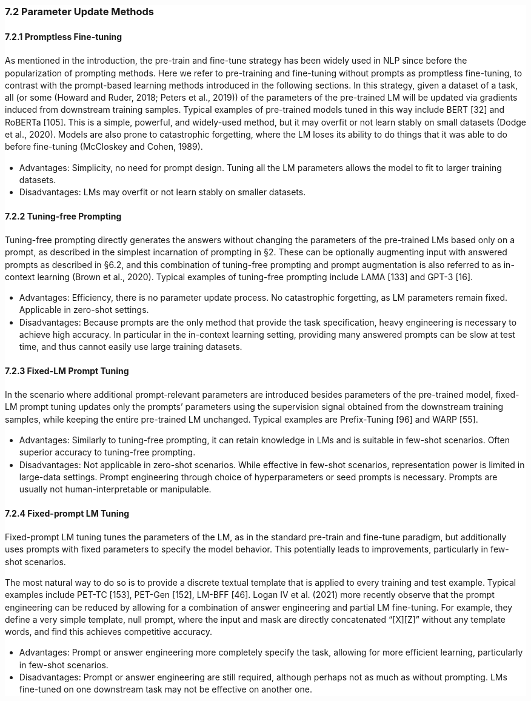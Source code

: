 ### 7.2 Parameter Update Methods
#### 7.2.1 Promptless Fine-tuning
As mentioned in the introduction, the pre-train and fine-tune strategy has been widely used in NLP since before the popularization of prompting methods. Here we refer to pre-training and fine-tuning without prompts as promptless fine-tuning, to contrast with the prompt-based learning methods introduced in the following sections. In this strategy, given a dataset of a task, all (or some (Howard and Ruder, 2018; Peters et al., 2019)) of the parameters of the pre-trained LM will be updated via gradients induced from downstream training samples. Typical examples of pre-trained models tuned in this way include BERT [32] and RoBERTa [105]. This is a simple, powerful, and widely-used method, but it may overfit or not learn stably on small datasets (Dodge et al., 2020). Models are also prone to catastrophic forgetting, where the LM loses its ability to do things that it was able to do before fine-tuning (McCloskey and Cohen, 1989).
* Advantages: Simplicity, no need for prompt design. Tuning all the LM parameters allows the model to fit to larger training datasets.
* Disadvantages: LMs may overfit or not learn stably on smaller datasets.

#### 7.2.2 Tuning-free Prompting
Tuning-free prompting directly generates the answers without changing the parameters of the pre-trained LMs based only on a prompt, as described in the simplest incarnation of prompting in §2. These can be optionally augmenting input with answered prompts as described in §6.2, and this combination of tuning-free prompting and prompt augmentation is also referred to as in-context learning (Brown et al., 2020). Typical examples of tuning-free prompting include LAMA [133] and GPT-3 [16].
* Advantages: Efficiency, there is no parameter update process. No catastrophic forgetting, as LM parameters remain fixed. Applicable in zero-shot settings.
* Disadvantages: Because prompts are the only method that provide the task specification, heavy engineering is necessary to achieve high accuracy. In particular in the in-context learning setting, providing many answered prompts can be slow at test time, and thus cannot easily use large training datasets.

#### 7.2.3 Fixed-LM Prompt Tuning
In the scenario where additional prompt-relevant parameters are introduced besides parameters of the pre-trained model, fixed-LM prompt tuning updates only the prompts’ parameters using the supervision signal obtained from the downstream training samples, while keeping the entire pre-trained LM unchanged. Typical examples are Prefix-Tuning [96] and WARP [55].
* Advantages: Similarly to tuning-free prompting, it can retain knowledge in LMs and is suitable in few-shot scenarios. Often superior accuracy to tuning-free prompting.
* Disadvantages: Not applicable in zero-shot scenarios. While effective in few-shot scenarios, representation power is limited in large-data settings. Prompt engineering through choice of hyperparameters or seed prompts is necessary. Prompts are usually not human-interpretable or manipulable.

#### 7.2.4 Fixed-prompt LM Tuning
Fixed-prompt LM tuning tunes the parameters of the LM, as in the standard pre-train and fine-tune paradigm, but additionally uses prompts with fixed parameters to specify the model behavior. This potentially leads to improvements, particularly in few-shot scenarios.

The most natural way to do so is to provide a discrete textual template that is applied to every training and test example. Typical examples include PET-TC [153], PET-Gen [152], LM-BFF [46]. Logan IV et al. (2021) more recently observe that the prompt engineering can be reduced by allowing for a combination of answer engineering and partial LM fine-tuning. For example, they define a very simple template, null prompt, where the input and mask are directly concatenated “[X][Z]” without any template words, and find this achieves competitive accuracy.
* Advantages: Prompt or answer engineering more completely specify the task, allowing for more efficient learning, particularly in few-shot scenarios.
* Disadvantages: Prompt or answer engineering are still required, although perhaps not as much as without prompting. LMs fine-tuned on one downstream task may not be effective on another one. 

